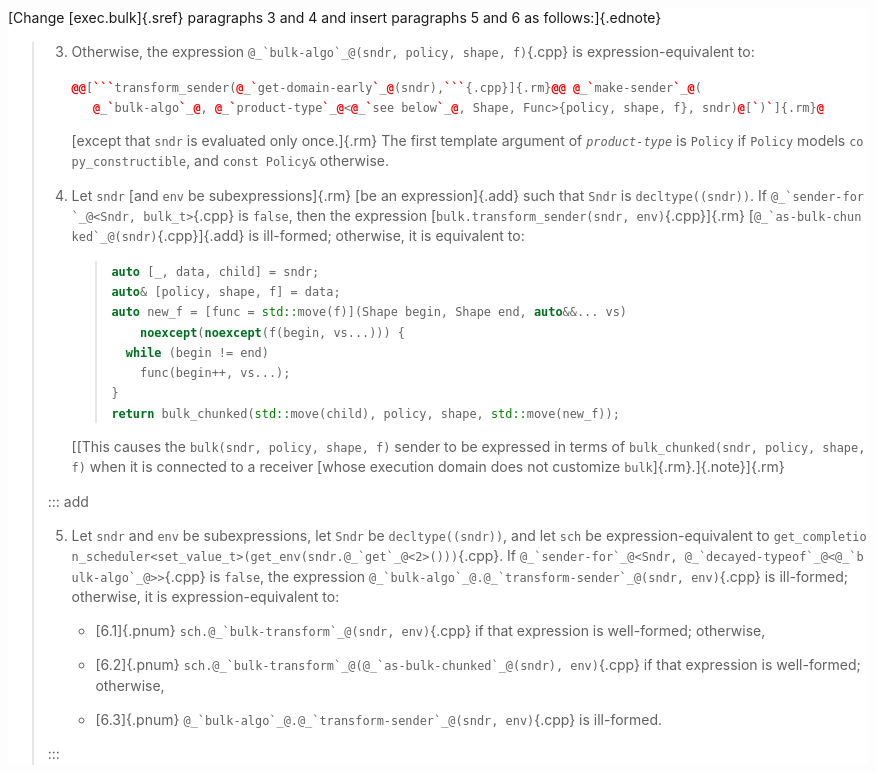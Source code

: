 <a name="proposed-wording-for-bulk"></a>

[Change [exec.bulk]{.sref} paragraphs 3 and 4 and insert paragraphs 5 and 6 as
follows:]{.ednote}

> 3. Otherwise, the expression ```@_`bulk-algo`_@(sndr, policy, shape, f)```{.cpp} is
>    expression-equivalent to:
>
>    ```cpp
>    @@[```transform_sender(@_`get-domain-early`_@(sndr),```{.cpp}]{.rm}@@ @_`make-sender`_@(
>       @_`bulk-algo`_@, @_`product-type`_@<@_`see below`_@, Shape, Func>{policy, shape, f}, sndr)@[`)`]{.rm}@
>    ```
>
>    [except that `sndr` is evaluated only once.]{.rm} The first template argument of
>    _`product-type`_ is `Policy` if `Policy` models `copy_constructible`, and `const Policy&`
>    otherwise.
>
> 4. Let `sndr` [and `env` be subexpressions]{.rm} [be an expression]{.add} such that
>    `Sndr` is `decltype((sndr))`. If ```@_`sender-for`_@<Sndr, bulk_t>```{.cpp} is
>    `false`, then the expression [`bulk.transform_sender(sndr, env)`{.cpp}]{.rm}
>    [```@_`as-bulk-chunked`_@(sndr)```{.cpp}]{.add} is ill-formed;
>    otherwise, it is equivalent to:
>
>    > ```cpp
>    > auto [_, data, child] = sndr;
>    > auto& [policy, shape, f] = data;
>    > auto new_f = [func = std::move(f)](Shape begin, Shape end, auto&&... vs)
>    >     noexcept(noexcept(f(begin, vs...))) {
>    >   while (begin != end)
>    >     func(begin++, vs...);
>    > }
>    > return bulk_chunked(std::move(child), policy, shape, std::move(new_f));
>    > ```
>
>    [[This causes the `bulk(sndr, policy, shape, f)` sender to be expressed in terms
>    of `bulk_chunked(sndr, policy, shape, f)` when it is connected to a receiver [whose
>    execution domain does not customize `bulk`]{.rm}.]{.note}]{.rm}
>
> ::: add
>
> 5. Let `sndr` and `env` be subexpressions, let `Sndr` be `decltype((sndr))`, and let
>    `sch` be expression-equivalent to
>    ```get_completion_scheduler<set_value_t>(get_env(sndr.@_`get`_@<2>()))```{.cpp}. If
>    ```@_`sender-for`_@<Sndr, @_`decayed-typeof`_@<@_`bulk-algo`_@>>```{.cpp} is `false`,
>    the expression ```@_`bulk-algo`_@.@_`transform-sender`_@(sndr, env)```{.cpp} is
>    ill-formed; otherwise, it is expression-equivalent to:
>
>    - [6.1]{.pnum} ```sch.@_`bulk-transform`_@(sndr, env)```{.cpp} if that expression is
>      well-formed; otherwise,
>
>    - [6.2]{.pnum} ```sch.@_`bulk-transform`_@(@_`as-bulk-chunked`_@(sndr), env)```{.cpp}
>      if that expression is well-formed; otherwise,
>
>    - [6.3]{.pnum} ```@_`bulk-algo`_@.@_`transform-sender`_@(sndr, env)```{.cpp} is
>      ill-formed.
>
> :::
